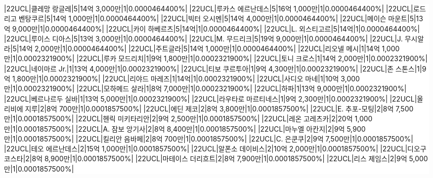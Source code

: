 |22UCL|클레망 랑글레|5|14억 3,000만|1|0.0000464400%|
|22UCL|루카스 에르난데스|5|16억 1,000만|1|0.0000464400%|
|22UCL|로드리고 벤탕쿠르|5|14억 1,000만|1|0.0000464400%|
|22UCL|빅터 오시멘|5|14억 4,000만|1|0.0000464400%|
|22UCL|메이슨 마운트|5|13억 9,000만|1|0.0000464400%|
|22UCL|카이 하베르츠|5|14억|1|0.0000464400%|
|22UCL|L. 외스티고르|5|14억|1|0.0000464400%|
|22UCL|루이스 디아스|5|13억 3,000만|1|0.0000464400%|
|22UCL|M. 무드리크|5|19억 9,000만|1|0.0000464400%|
|22UCL|J. 무시알라|5|14억 2,000만|1|0.0000464400%|
|22UCL|주트글라|5|14억 1,000만|1|0.0000464400%|
|22UCL|리오넬 메시|1|14억 1,000만|1|0.0002321900%|
|22UCL|루카 모드리치|1|9억 1,800만|1|0.0002321900%|
|22UCL|토니 크로스|1|14억 2,000만|1|0.0002321900%|
|22UCL|네이마르 Jr.|1|13억 4,000만|1|0.0002321900%|
|22UCL|티보 쿠르투아|1|9억 4,300만|1|0.0002321900%|
|22UCL|존 스톤스|1|9억 1,800만|1|0.0002321900%|
|22UCL|리야드 마레즈|1|14억|1|0.0002321900%|
|22UCL|사디오 마네|1|10억 3,000만|1|0.0002321900%|
|22UCL|모하메드 살라|1|8억 7,000만|1|0.0002321900%|
|22UCL|하파|1|13억 9,000만|1|0.0002321900%|
|22UCL|베르나르두 실바|1|13억 5,000만|1|0.0002321900%|
|22UCL|라우타로 마르티네스|1|9억 2,300만|1|0.0002321900%|
|22UCL|올리비에 지루|2|8억 700만|1|0.0001857500%|
|22UCL|에딘 제코|2|8억 3,800만|1|0.0001857500%|
|22UCL|E. 추포-모팅|2|8억 7,500만|1|0.0001857500%|
|22UCL|헨릭 미키타리안|2|9억 2,500만|1|0.0001857500%|
|22UCL|레온 고레츠카|2|20억 1,000만|1|0.0001857500%|
|22UCL|A. 잠보 앙기사|2|8억 8,400만|1|0.0001857500%|
|22UCL|마누엘 아칸지|2|9억 5,900만|1|0.0001857500%|
|22UCL|킬리안 음바페|2|8억 700만|1|0.0001857500%|
|22UCL|C. 은쿤쿠|2|9억 7,500만|1|0.0001857500%|
|22UCL|테오 에르난데스|2|15억 1,000만|1|0.0001857500%|
|22UCL|알폰소 데이비스|2|10억 2,000만|1|0.0001857500%|
|22UCL|디오구 코스타|2|8억 8,900만|1|0.0001857500%|
|22UCL|마테이스 더리흐트|2|8억 7,900만|1|0.0001857500%|
|22UCL|리스 제임스|2|9억 5,000만|1|0.0001857500%|